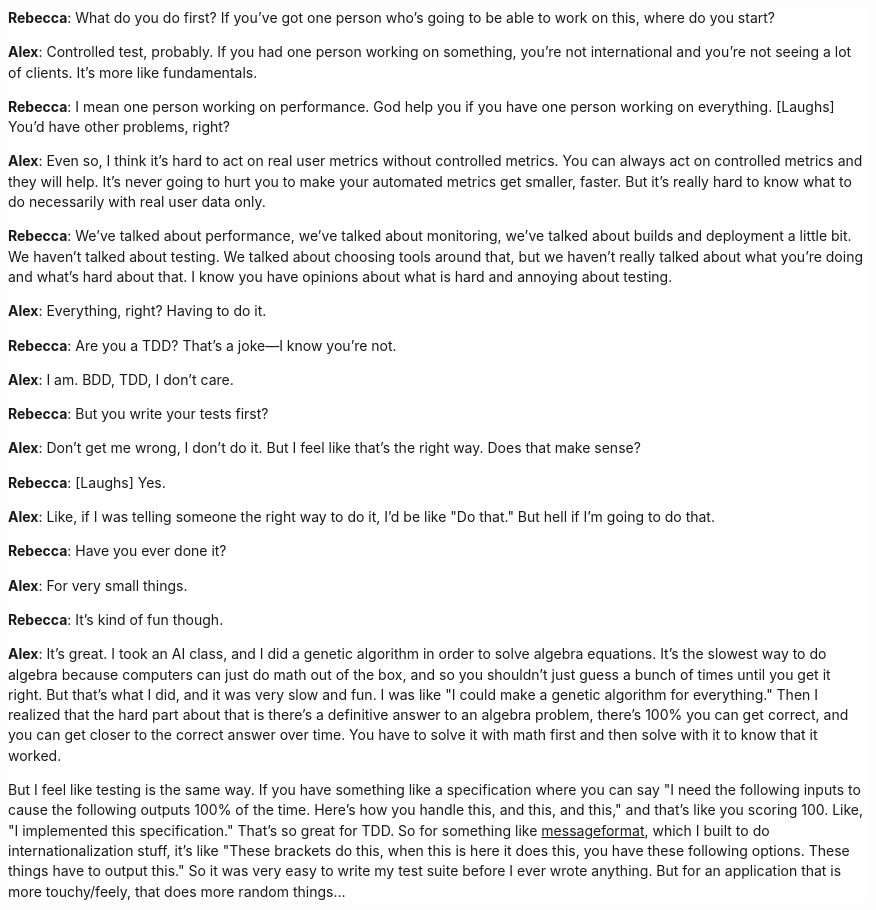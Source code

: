 **Rebecca**: What do you do first? If you’ve got one person who’s going to be able to
work on this, where do you start?

**Alex**: Controlled test, probably. If you had one person working on something,
you’re not international and you’re not seeing a lot of clients. It’s more
like fundamentals.

**Rebecca**: I mean one person working on performance. God help you if you have one
person working on everything. [Laughs] You’d have other problems, right?

**Alex**: Even so, I think it’s hard to act on real user metrics without controlled
metrics. You can always act on controlled metrics and they will help. It’s
never going to hurt you to make your automated metrics get smaller, faster.
But it’s really hard to know what to do necessarily with real user data only.

**Rebecca**: We’ve talked about performance, we’ve talked about monitoring, we’ve talked
about builds and deployment a little bit. We haven’t talked about testing. We
talked about choosing tools around that, but we haven’t really talked about
what you’re doing and what’s hard about that. I know you have opinions about
what is hard and annoying about testing.

**Alex**: Everything, right? Having to do it.

**Rebecca**: Are you a TDD? That’s a joke—I know you’re not.

**Alex**: I am. BDD, TDD, I don’t care.

**Rebecca**: But you write your tests first?

**Alex**: Don’t get me wrong, I don’t do it. But I feel like that’s the right way.
Does that make sense?

**Rebecca**: [Laughs] Yes.

**Alex**: Like, if I was telling someone the right way to do it, I’d be like "Do
that." But hell if I’m going to do that.

**Rebecca**: Have you ever done it?

**Alex**: For very small things.

**Rebecca**: It’s kind of fun though.

**Alex**: It’s great. I took an AI class, and I did a genetic algorithm in order to
solve algebra equations. It’s the slowest way to do algebra because computers
can just do math out of the box, and so you shouldn’t just guess a bunch of
times until you get it right. But that’s what I did, and it was very slow and
fun. I was like "I could make a genetic algorithm for everything." Then I
realized that the hard part about that is there’s a definitive answer to an
algebra problem, there’s 100% you can get correct, and you can get closer to
the correct answer over time. You have to solve it with math first and then
solve with it to know that it worked.

But I feel like testing is the same way. If you have something like a
specification where you can say "I need the following inputs to cause the
following outputs 100% of the time. Here’s how you handle this, and this, and
this," and that’s like you scoring 100. Like, "I implemented this
specification." That’s so great for TDD. So for something like [messageformat](https://github.com/SlexAxton/messageformat.js/),
which I built to do internationalization stuff, it’s like "These brackets do
this, when this is here it does this, you have these following options. These
things have to output this." So it was very easy to write my test suite before
I ever wrote anything. But for an application that is more touchy/feely, that
does more random things…
